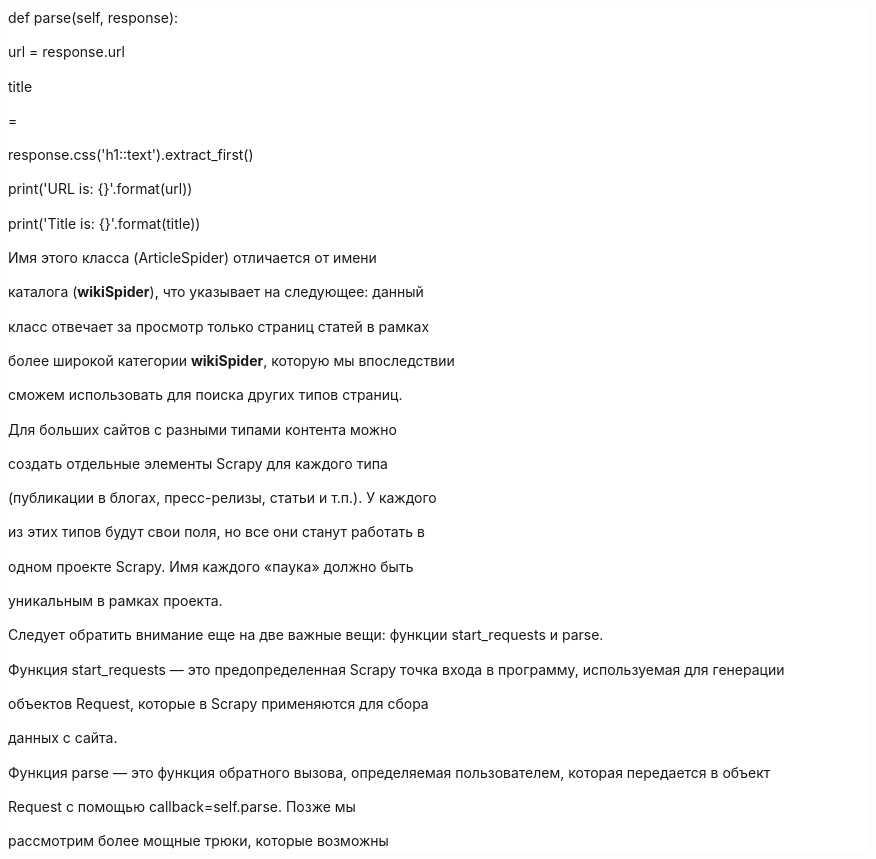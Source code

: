  

def parse\(self, response\):

url = response.url



 

 

 

 

 

 

 

title 

=

response.css\('h1::text'\).extract\_first\(\)

print\('URL is: \{\}'.format\(url\)\)

print\('Title is: \{\}'.format\(title\)\)

Имя этого класса \(ArticleSpider\) отличается от имени

каталога \(**wikiSpider**\), что указывает на следующее: данный

класс отвечает за просмотр только страниц статей в рамках

более широкой категории **wikiSpider**, которую мы впоследствии

сможем использовать для поиска других типов страниц. 

Для больших сайтов с разными типами контента можно

создать отдельные элементы Scrapy для каждого типа

\(публикации в блогах, пресс-релизы, статьи и т.п.\). У каждого

из этих типов будут свои поля, но все они станут работать в

одном проекте Scrapy. Имя каждого «паука» должно быть

уникальным в рамках проекта. 

Следует обратить внимание еще на две важные вещи: функции start\_requests и parse. 

Функция start\_requests — это предопределенная Scrapy точка входа в программу, используемая для генерации

объектов Request, которые в Scrapy применяются для сбора

данных с сайта. 

Функция parse — это функция обратного вызова, определяемая пользователем, которая передается в объект

Request с помощью callback=self.parse. Позже мы

рассмотрим более мощные трюки, которые возможны
